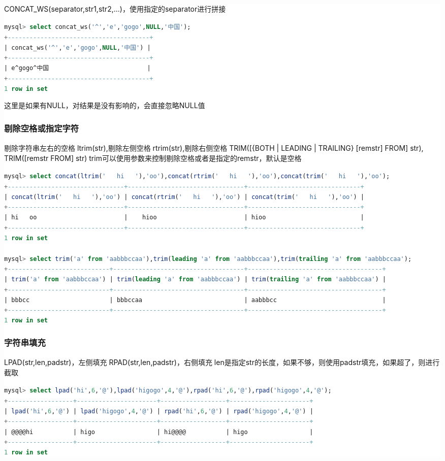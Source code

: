 CONCAT_WS(separator,str1,str2,...)，使用指定的separator进行拼接
``` sql
mysql> select concat_ws('^','e','gogo',NULL,'中国');
+---------------------------------------+
| concat_ws('^','e','gogo',NULL,'中国') |
+---------------------------------------+
| e^gogo^中国                           |
+---------------------------------------+
1 row in set
```
这里是如果有NULL，对结果是没有影响的，会直接忽略NULL值

### 剔除空格或指定字符
剔除字符串左右的空格
ltrim(str),剔除左侧空格
rtrim(str),剔除右侧空格
TRIM([{BOTH | LEADING | TRAILING} [remstr] FROM] str), TRIM([remstr FROM] str)
trim可以使用参数来控制剔除空格或者是指定的remstr，默认是空格
``` sql
mysql> select concat(ltrim('   hi   '),'oo'),concat(rtrim('   hi   '),'oo'),concat(trim('   hi   '),'oo');
+--------------------------------+--------------------------------+-------------------------------+
| concat(ltrim('   hi   '),'oo') | concat(rtrim('   hi   '),'oo') | concat(trim('   hi   '),'oo') |
+--------------------------------+--------------------------------+-------------------------------+
| hi   oo                        |    hioo                        | hioo                          |
+--------------------------------+--------------------------------+-------------------------------+
1 row in set

mysql> select trim('a' from 'aabbbccaa'),trim(leading 'a' from 'aabbbccaa'),trim(trailing 'a' from 'aabbbccaa');
+----------------------------+------------------------------------+-------------------------------------+
| trim('a' from 'aabbbccaa') | trim(leading 'a' from 'aabbbccaa') | trim(trailing 'a' from 'aabbbccaa') |
+----------------------------+------------------------------------+-------------------------------------+
| bbbcc                      | bbbccaa                            | aabbbcc                             |
+----------------------------+------------------------------------+-------------------------------------+
1 row in set
```

### 字符串填充
LPAD(str,len,padstr)，左侧填充
RPAD(str,len,padstr)，右侧填充
len是指定str的长度，如果不够，则使用padstr填充，如果超了，则进行截取
``` sql
mysql> select lpad('hi',6,'@'),lpad('higogo',4,'@'),rpad('hi',6,'@'),rpad('higogo',4,'@');
+------------------+----------------------+------------------+----------------------+
| lpad('hi',6,'@') | lpad('higogo',4,'@') | rpad('hi',6,'@') | rpad('higogo',4,'@') |
+------------------+----------------------+------------------+----------------------+
| @@@@hi           | higo                 | hi@@@@           | higo                 |
+------------------+----------------------+------------------+----------------------+
1 row in set
```
